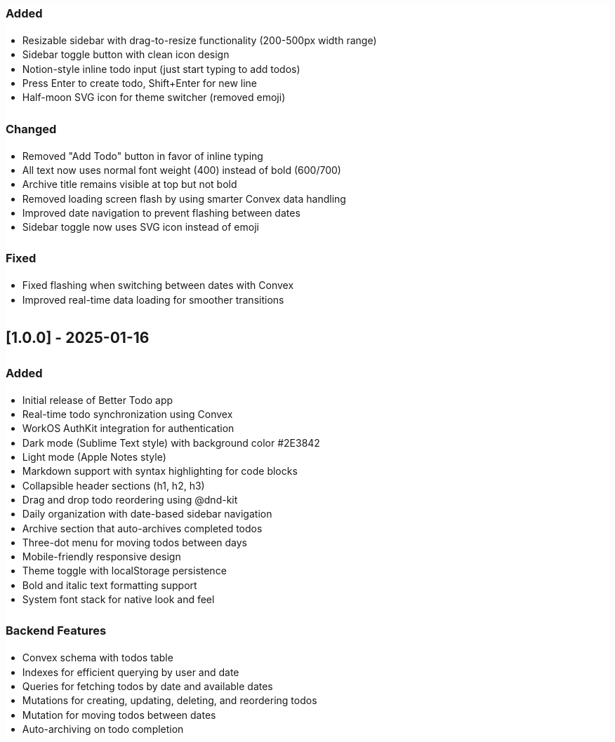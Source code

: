 ### Added

- Resizable sidebar with drag-to-resize functionality (200-500px width range)
- Sidebar toggle button with clean icon design
- Notion-style inline todo input (just start typing to add todos)
- Press Enter to create todo, Shift+Enter for new line
- Half-moon SVG icon for theme switcher (removed emoji)

### Changed

- Removed "Add Todo" button in favor of inline typing
- All text now uses normal font weight (400) instead of bold (600/700)
- Archive title remains visible at top but not bold
- Removed loading screen flash by using smarter Convex data handling
- Improved date navigation to prevent flashing between dates
- Sidebar toggle now uses SVG icon instead of emoji

### Fixed

- Fixed flashing when switching between dates with Convex
- Improved real-time data loading for smoother transitions

## [1.0.0] - 2025-01-16

### Added

- Initial release of Better Todo app
- Real-time todo synchronization using Convex
- WorkOS AuthKit integration for authentication
- Dark mode (Sublime Text style) with background color #2E3842
- Light mode (Apple Notes style)
- Markdown support with syntax highlighting for code blocks
- Collapsible header sections (h1, h2, h3)
- Drag and drop todo reordering using @dnd-kit
- Daily organization with date-based sidebar navigation
- Archive section that auto-archives completed todos
- Three-dot menu for moving todos between days
- Mobile-friendly responsive design
- Theme toggle with localStorage persistence
- Bold and italic text formatting support
- System font stack for native look and feel

### Backend Features

- Convex schema with todos table
- Indexes for efficient querying by user and date
- Queries for fetching todos by date and available dates
- Mutations for creating, updating, deleting, and reordering todos
- Mutation for moving todos between dates
- Auto-archiving on todo completion
